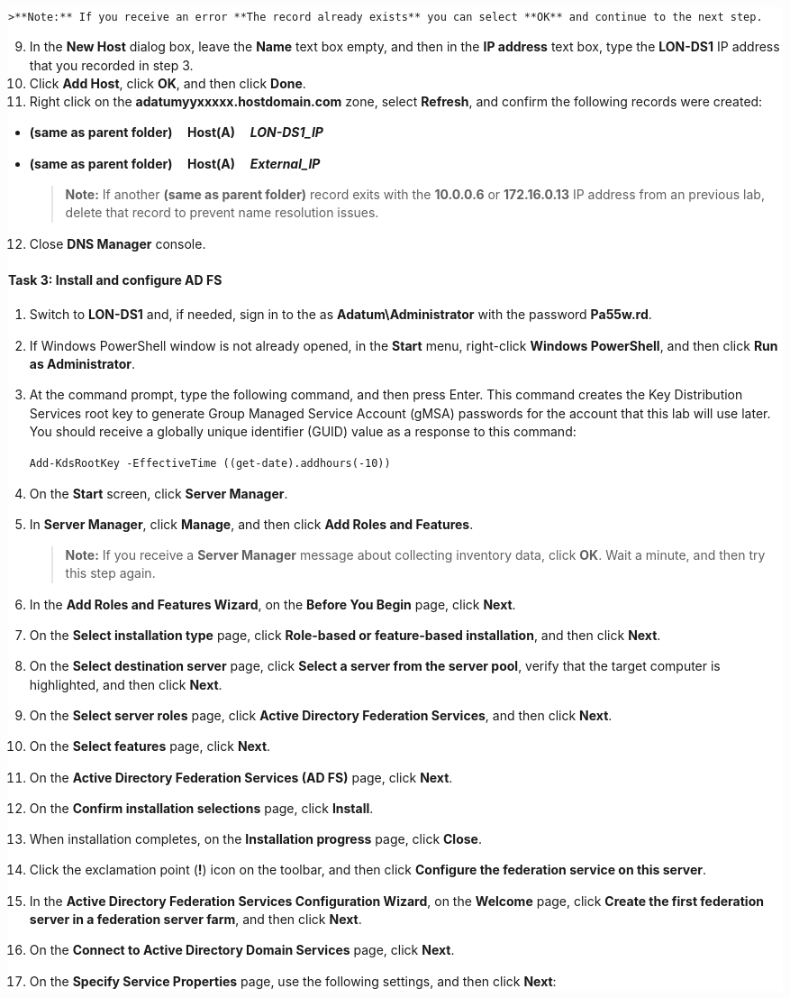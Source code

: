     >**Note:** If you receive an error **The record already exists** you can select **OK** and continue to the next step.

9. In the **New Host** dialog box, leave the **Name** text box empty, and then in the **IP address** text box, type the **LON-DS1** IP address that you recorded in step 3.
10. Click **Add Host**, click **OK**, and then click **Done**.
11. Right click on the **adatumyyxxxxx.hostdomain.com** zone, select **Refresh**, and confirm the following records were created:
  - **\(same as parent folder\) &nbsp; &nbsp; Host\(A\) &nbsp; &nbsp; _LON-DS1\_IP_**
  - **\(same as parent folder\) &nbsp; &nbsp; Host\(A\) &nbsp; &nbsp; _External\_IP_**

    >**Note:** If another **\(same as parent folder\)** record exits with the **10.0.0.6** or **172.16.0.13** IP address from an previous lab, delete that record to prevent name resolution issues.

12. Close **DNS Manager** console.


#### Task 3: Install and configure AD FS

1. Switch to **LON-DS1** and, if needed, sign in to the as **Adatum\Administrator** with the password **Pa55w.rd**.
2. If Windows PowerShell window is not already opened, in the **Start** menu, right-click **Windows PowerShell**, and then click **Run as Administrator**.
3. At the command prompt, type the following command, and then press Enter. This command creates the Key Distribution Services root key to generate Group Managed Service Account (gMSA) passwords for the account that this lab will use later. You should receive a globally unique identifier (GUID) value as a response to this command:

    ```
    Add-KdsRootKey -EffectiveTime ((get-date).addhours(-10))
    ```

4. On the **Start** screen, click **Server Manager**.
5. In **Server Manager**, click **Manage**, and then click **Add Roles and Features**.

    >**Note:** If you receive a **Server Manager** message about collecting inventory data, click **OK**. Wait a minute, and then try this step again.

6. In the **Add Roles and Features Wizard**, on the **Before You Begin** page, click **Next**.
7. On the **Select installation type** page, click **Role-based or feature-based installation**, and then click **Next**.
8. On the **Select destination server** page, click **Select a server from the server pool**, verify that the target computer is highlighted, and then click **Next**.
9. On the **Select server roles** page, click **Active Directory Federation Services**, and then click **Next**.
10. On the **Select features** page, click **Next**.
11. On the **Active Directory Federation Services \(AD FS\)** page, click **Next**.
12. On the **Confirm installation selections** page, click **Install**.
13. When installation completes, on the **Installation progress** page, click **Close**.
14. Click the exclamation point \(**\!**\) icon on the toolbar, and then click **Configure the federation service on this server**.
15. In the **Active Directory Federation Services Configuration Wizard**, on the **Welcome** page, click **Create the first federation server in a federation server farm**, and then click **Next**.
16. On the **Connect to Active Directory Domain Services** page, click **Next**.
17. On the **Specify Service Properties** page, use the following settings, and then click **Next**:
